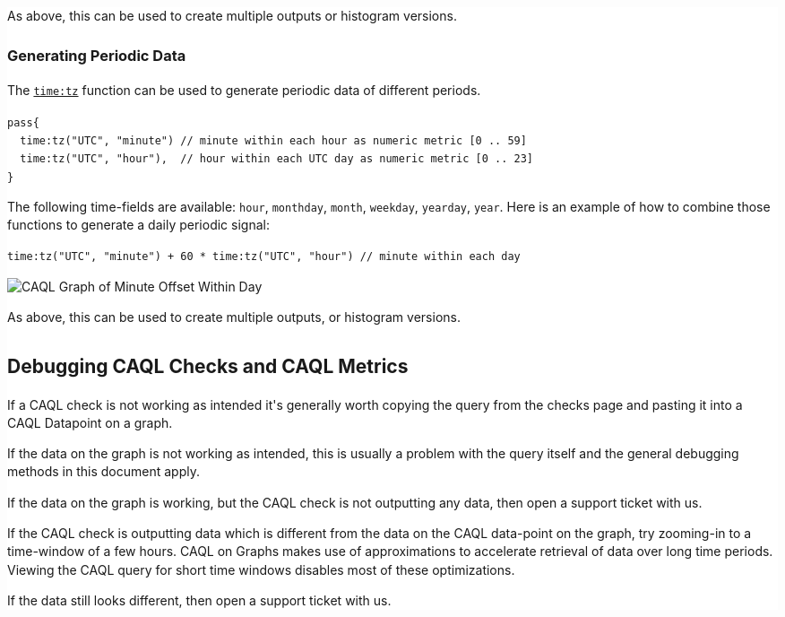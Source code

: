 As above, this can be used to create multiple outputs or histogram versions.

### Generating Periodic Data

The [`time:tz`](/caql/reference/#package-time) function can be used to generate
periodic data of different periods.

```caql
pass{
  time:tz("UTC", "minute") // minute within each hour as numeric metric [0 .. 59]
  time:tz("UTC", "hour"),  // hour within each UTC day as numeric metric [0 .. 23]
}
```

The following time-fields are available: `hour`, `monthday`, `month`, `weekday`,
`yearday`, `year`. Here is an example of how to combine those functions to
generate a daily periodic signal:

```caql
time:tz("UTC", "minute") + 60 * time:tz("UTC", "hour") // minute within each day
```

![CAQL Graph of Minute Offset Within Day](/images/caql/CAQL_debug_epoch_daily_periodic.png)

As above, this can be used to create multiple outputs, or histogram versions.

## Debugging CAQL Checks and CAQL Metrics

If a CAQL check is not working as intended it's generally worth copying the query
from the checks page and pasting it into a CAQL Datapoint on a graph.

If the data on the graph is not working as intended, this is usually a problem
with the query itself and the general debugging methods in this document apply.

If the data on the graph is working, but the CAQL check is not outputting any
data, then open a support ticket with us.

If the CAQL check is outputting data which is different from the data on the CAQL
data-point on the graph, try zooming-in to a time-window of a few hours.
CAQL on Graphs makes use of approximations to accelerate retrieval of data over
long time periods. Viewing the CAQL query for short time windows disables most
of these optimizations.

If the data still looks different, then open a support ticket with us.
